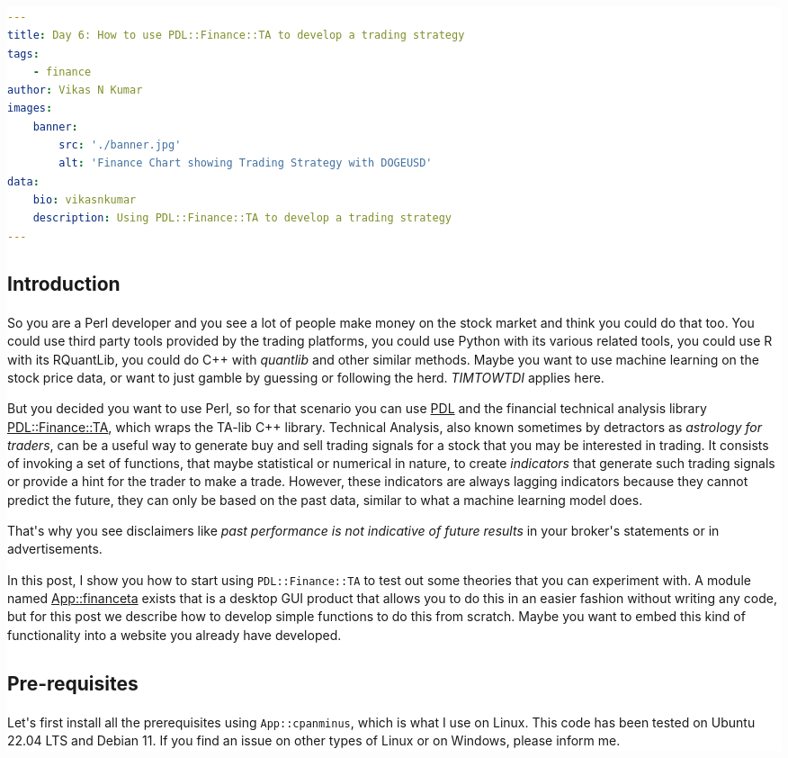 ```yaml
---
title: Day 6: How to use PDL::Finance::TA to develop a trading strategy
tags:
    - finance
author: Vikas N Kumar
images:
    banner:
        src: './banner.jpg'
        alt: 'Finance Chart showing Trading Strategy with DOGEUSD'
data:
    bio: vikasnkumar
    description: Using PDL::Finance::TA to develop a trading strategy
---
```


## Introduction

So you are a Perl developer and you see a lot of people make money on the stock
market and think you could do that too. You could use third party tools provided
by the trading platforms, you could use Python with its various related tools,
you could use R with its RQuantLib, you could do C++ with _quantlib_ and other
similar methods. Maybe you want to use machine learning on the stock price data,
or want to just gamble by guessing or following the herd. *TIMTOWTDI* applies
here.

But you decided you want to use Perl, so for that scenario you
can use [PDL](https://metacpan.org/pod/PDL) and the financial technical analysis library [PDL::Finance::TA](https://metacpan.org/pod/PDL::Finance::TA), which
wraps the TA-lib C++ library. Technical Analysis, also known sometimes by
detractors as _astrology for traders_, can be a useful way to generate buy and
sell trading signals for a stock that you may be interested in trading. It
consists of invoking a set of functions, that maybe statistical or numerical in
nature, to create _indicators_ that generate such trading signals or provide a
hint for the trader to make a trade. However, these indicators are always
lagging indicators because they cannot predict the future, they can only be
based on the past data, similar to what a machine learning model does.

That's why you see disclaimers like _past performance is not indicative of
future results_ in your broker's statements or in advertisements.

In this post, I show you how to start using `PDL::Finance::TA` to test out some
theories that you can experiment with. A module named [App::financeta](https://metacpan.org/pod/App::financeta) exists that
is a desktop GUI product that allows you to do this in an easier fashion without writing
any code, but for this post we describe how to develop simple functions to do
this from scratch. Maybe you want to embed this kind of functionality into a website you
already have developed.

## Pre-requisites

Let's first install all the prerequisites using `App::cpanminus`, which is what
I use on Linux. This code has been tested on Ubuntu 22.04 LTS and Debian 11. If
you find an issue on other types of Linux or on Windows, please inform me.
